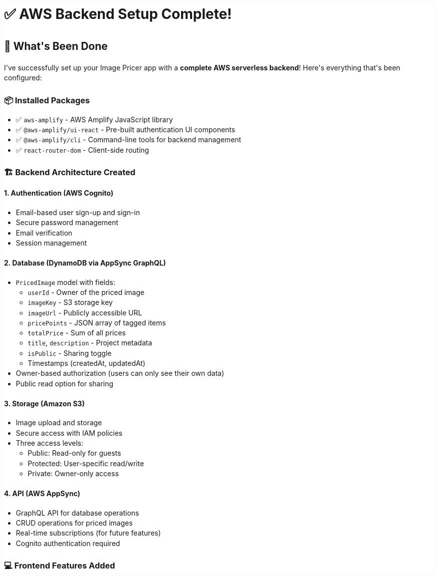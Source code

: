 # ✅ AWS Backend Setup Complete!

## 🎉 What's Been Done

I've successfully set up your Image Pricer app with a **complete AWS serverless backend**! Here's everything that's been configured:

### 📦 Installed Packages
- ✅ `aws-amplify` - AWS Amplify JavaScript library
- ✅ `@aws-amplify/ui-react` - Pre-built authentication UI components
- ✅ `@aws-amplify/cli` - Command-line tools for backend management
- ✅ `react-router-dom` - Client-side routing

### 🏗️ Backend Architecture Created

#### 1. **Authentication** (AWS Cognito)
- Email-based user sign-up and sign-in
- Secure password management
- Email verification
- Session management

#### 2. **Database** (DynamoDB via AppSync GraphQL)
- `PricedImage` model with fields:
  - `userId` - Owner of the priced image
  - `imageKey` - S3 storage key
  - `imageUrl` - Publicly accessible URL
  - `pricePoints` - JSON array of tagged items
  - `totalPrice` - Sum of all prices
  - `title`, `description` - Project metadata
  - `isPublic` - Sharing toggle
  - Timestamps (createdAt, updatedAt)
- Owner-based authorization (users can only see their own data)
- Public read option for sharing

#### 3. **Storage** (Amazon S3)
- Image upload and storage
- Secure access with IAM policies
- Three access levels:
  - Public: Read-only for guests
  - Protected: User-specific read/write
  - Private: Owner-only access

#### 4. **API** (AWS AppSync)
- GraphQL API for database operations
- CRUD operations for priced images
- Real-time subscriptions (for future features)
- Cognito authentication required

### 💻 Frontend Features Added
